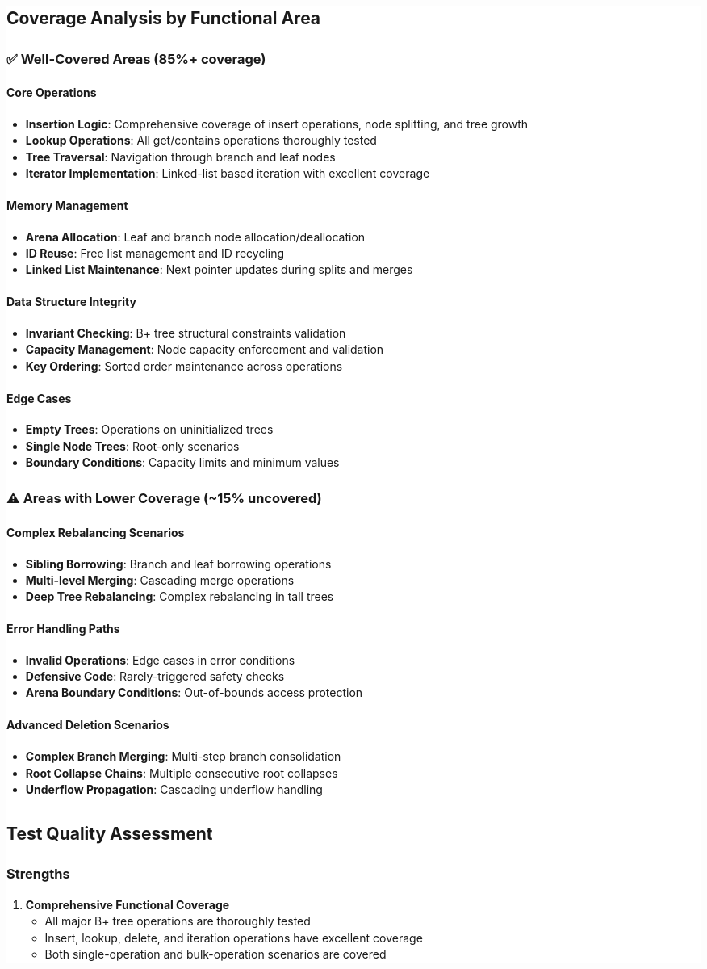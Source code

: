 ## Coverage Analysis by Functional Area

### ✅ Well-Covered Areas (85%+ coverage)

#### Core Operations
- **Insertion Logic**: Comprehensive coverage of insert operations, node splitting, and tree growth
- **Lookup Operations**: All get/contains operations thoroughly tested
- **Tree Traversal**: Navigation through branch and leaf nodes
- **Iterator Implementation**: Linked-list based iteration with excellent coverage

#### Memory Management
- **Arena Allocation**: Leaf and branch node allocation/deallocation
- **ID Reuse**: Free list management and ID recycling
- **Linked List Maintenance**: Next pointer updates during splits and merges

#### Data Structure Integrity
- **Invariant Checking**: B+ tree structural constraints validation
- **Capacity Management**: Node capacity enforcement and validation
- **Key Ordering**: Sorted order maintenance across operations

#### Edge Cases
- **Empty Trees**: Operations on uninitialized trees
- **Single Node Trees**: Root-only scenarios
- **Boundary Conditions**: Capacity limits and minimum values

### ⚠️ Areas with Lower Coverage (~15% uncovered)

#### Complex Rebalancing Scenarios
- **Sibling Borrowing**: Branch and leaf borrowing operations
- **Multi-level Merging**: Cascading merge operations
- **Deep Tree Rebalancing**: Complex rebalancing in tall trees

#### Error Handling Paths
- **Invalid Operations**: Edge cases in error conditions
- **Defensive Code**: Rarely-triggered safety checks
- **Arena Boundary Conditions**: Out-of-bounds access protection

#### Advanced Deletion Scenarios
- **Complex Branch Merging**: Multi-step branch consolidation
- **Root Collapse Chains**: Multiple consecutive root collapses
- **Underflow Propagation**: Cascading underflow handling

## Test Quality Assessment

### Strengths

1. **Comprehensive Functional Coverage**
   - All major B+ tree operations are thoroughly tested
   - Insert, lookup, delete, and iteration operations have excellent coverage
   - Both single-operation and bulk-operation scenarios are covered

